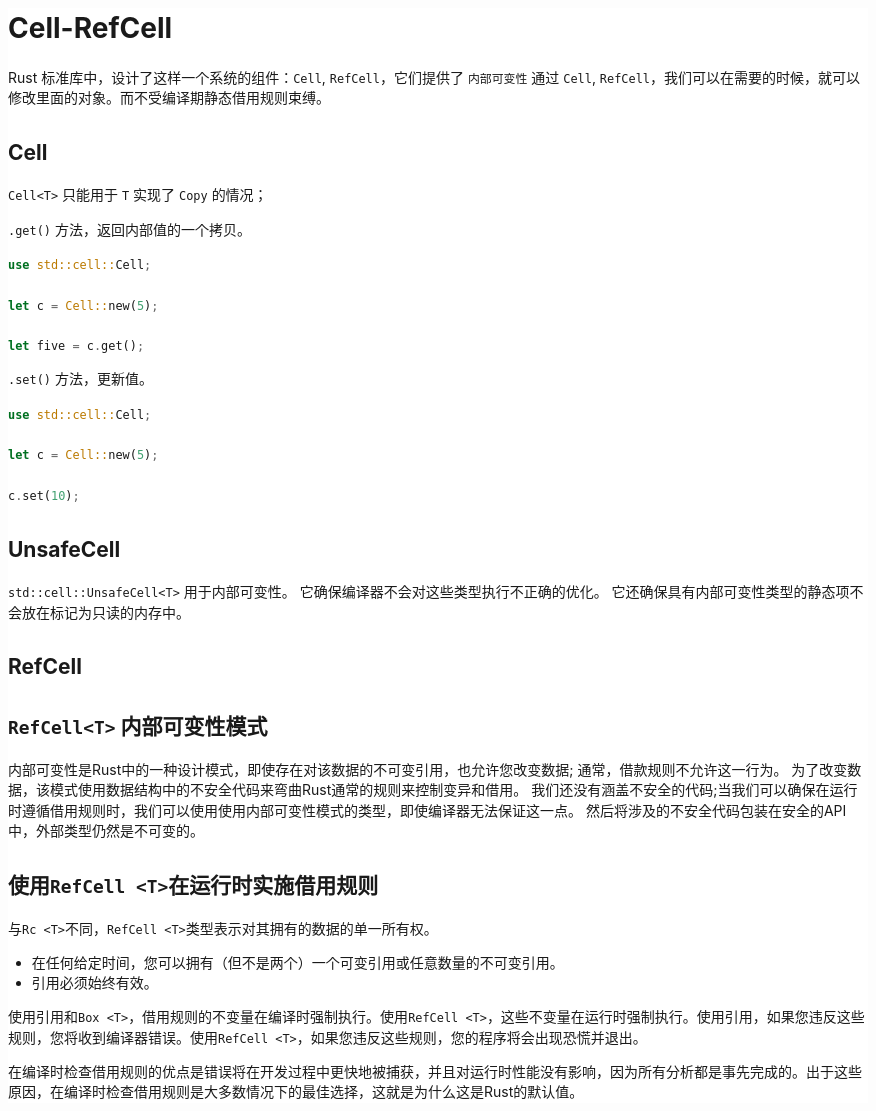 # Cell-RefCell

Rust 标准库中，设计了这样一个系统的组件：`Cell`, `RefCell`，它们提供了 `内部可变性` 通过 `Cell`, `RefCell`，我们可以在需要的时候，就可以修改里面的对象。而不受编译期静态借用规则束缚。

## Cell

 `Cell<T>` 只能用于 `T` 实现了 `Copy` 的情况；

`.get()` 方法，返回内部值的一个拷贝。

```rust
use std::cell::Cell;

let c = Cell::new(5);

let five = c.get();
```

`.set()` 方法，更新值。

```rust
use std::cell::Cell;

let c = Cell::new(5);

c.set(10);
```

## UnsafeCell

`std::cell::UnsafeCell<T>` 用于内部可变性。 它确保编译器不会对这些类型执行不正确的优化。 它还确保具有内部可变性类型的静态项不会放在标记为只读的内存中。

## RefCell

## `RefCell<T>` 内部可变性模式

内部可变性是Rust中的一种设计模式，即使存在对该数据的不可变引用，也允许您改变数据; 通常，借款规则不允许这一行为。 为了改变数据，该模式使用数据结构中的不安全代码来弯曲Rust通常的规则来控制变异和借用。 我们还没有涵盖不安全的代码;当我们可以确保在运行时遵循借用规则时，我们可以使用使用内部可变性模式的类型，即使编译器无法保证这一点。 然后将涉及的不安全代码包装在安全的API中，外部类型仍然是不可变的。

## 使用`RefCell <T>`在运行时实施借用规则

与`Rc <T>`不同，`RefCell <T>`类型表示对其拥有的数据的单一所有权。

* 在任何给定时间，您可以拥有（但不是两个）一个可变引用或任意数量的不可变引用。
* 引用必须始终有效。

使用引用和`Box <T>`，借用规则的不变量在编译时强制执行。使用`RefCell <T>`，这些不变量在运行时强制执行。使用引用，如果您违反这些规则，您将收到编译器错误。使用`RefCell <T>`，如果您违反这些规则，您的程序将会出现恐慌并退出。

在编译时检查借用规则的优点是错误将在开发过程中更快地被捕获，并且对运行时性能没有影响，因为所有分析都是事先完成的。出于这些原因，在编译时检查借用规则是大多数情况下的最佳选择，这就是为什么这是Rust的默认值。
